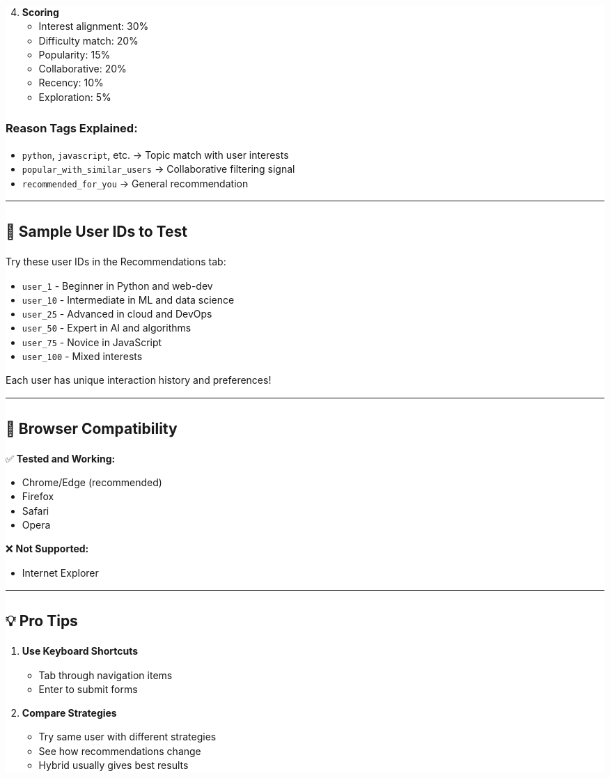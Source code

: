 4. **Scoring**
   - Interest alignment: 30%
   - Difficulty match: 20%
   - Popularity: 15%
   - Collaborative: 20%
   - Recency: 10%
   - Exploration: 5%

### **Reason Tags Explained:**
- `python`, `javascript`, etc. → Topic match with user interests
- `popular_with_similar_users` → Collaborative filtering signal
- `recommended_for_you` → General recommendation

---

## 🎯 Sample User IDs to Test

Try these user IDs in the Recommendations tab:
- `user_1` - Beginner in Python and web-dev
- `user_10` - Intermediate in ML and data science
- `user_25` - Advanced in cloud and DevOps
- `user_50` - Expert in AI and algorithms
- `user_75` - Novice in JavaScript
- `user_100` - Mixed interests

Each user has unique interaction history and preferences!

---

## 📱 Browser Compatibility

✅ **Tested and Working:**
- Chrome/Edge (recommended)
- Firefox
- Safari
- Opera

❌ **Not Supported:**
- Internet Explorer

---

## 💡 Pro Tips

1. **Use Keyboard Shortcuts**
   - Tab through navigation items
   - Enter to submit forms

2. **Compare Strategies**
   - Try same user with different strategies
   - See how recommendations change
   - Hybrid usually gives best results

